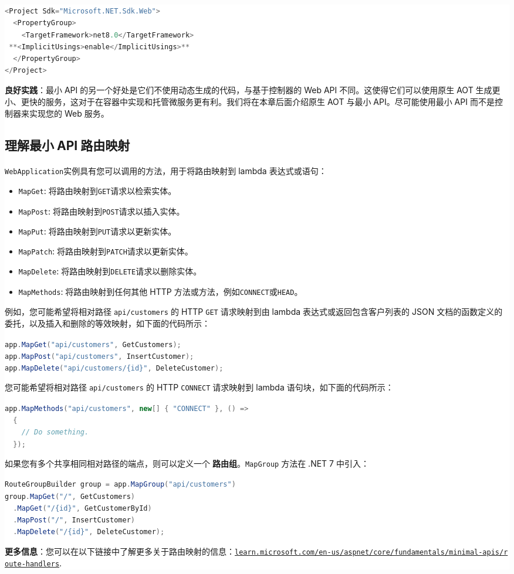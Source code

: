 ```cs
<Project Sdk="Microsoft.NET.Sdk.Web">
  <PropertyGroup>
    <TargetFramework>net8.0</TargetFramework>
 **<ImplicitUsings>enable</ImplicitUsings>**
  </PropertyGroup>
</Project> 
```

**良好实践**：最小 API 的另一个好处是它们不使用动态生成的代码，与基于控制器的 Web API 不同。这使得它们可以使用原生 AOT 生成更小、更快的服务，这对于在容器中实现和托管微服务更有利。我们将在本章后面介绍原生 AOT 与最小 API。尽可能使用最小 API 而不是控制器来实现您的 Web 服务。

## 理解最小 API 路由映射

`WebApplication`实例具有您可以调用的方法，用于将路由映射到 lambda 表达式或语句：

+   `MapGet`: 将路由映射到`GET`请求以检索实体。

+   `MapPost`: 将路由映射到`POST`请求以插入实体。

+   `MapPut`: 将路由映射到`PUT`请求以更新实体。

+   `MapPatch`: 将路由映射到`PATCH`请求以更新实体。

+   `MapDelete`: 将路由映射到`DELETE`请求以删除实体。

+   `MapMethods`: 将路由映射到任何其他 HTTP 方法或方法，例如`CONNECT`或`HEAD`。

例如，您可能希望将相对路径 `api/customers` 的 HTTP `GET` 请求映射到由 lambda 表达式或返回包含客户列表的 JSON 文档的函数定义的委托，以及插入和删除的等效映射，如下面的代码所示：

```cs
app.MapGet("api/customers", GetCustomers);
app.MapPost("api/customers", InsertCustomer);
app.MapDelete("api/customers/{id}", DeleteCustomer); 
```

您可能希望将相对路径 `api/customers` 的 HTTP `CONNECT` 请求映射到 lambda 语句块，如下面的代码所示：

```cs
app.MapMethods("api/customers", new[] { "CONNECT" }, () =>
  { 
    // Do something.
  }); 
```

如果您有多个共享相同相对路径的端点，则可以定义一个 **路由组**。`MapGroup` 方法在 .NET 7 中引入：

```cs
RouteGroupBuilder group = app.MapGroup("api/customers")
group.MapGet("/", GetCustomers)
  .MapGet("/{id}", GetCustomerById)
  .MapPost("/", InsertCustomer)
  .MapDelete("/{id}", DeleteCustomer); 
```

**更多信息**：您可以在以下链接中了解更多关于路由映射的信息：[`learn.microsoft.com/en-us/aspnet/core/fundamentals/minimal-apis/route-handlers`](https://learn.microsoft.com/en-us/aspnet/core/fundamentals/minimal-apis/route-handlers).

